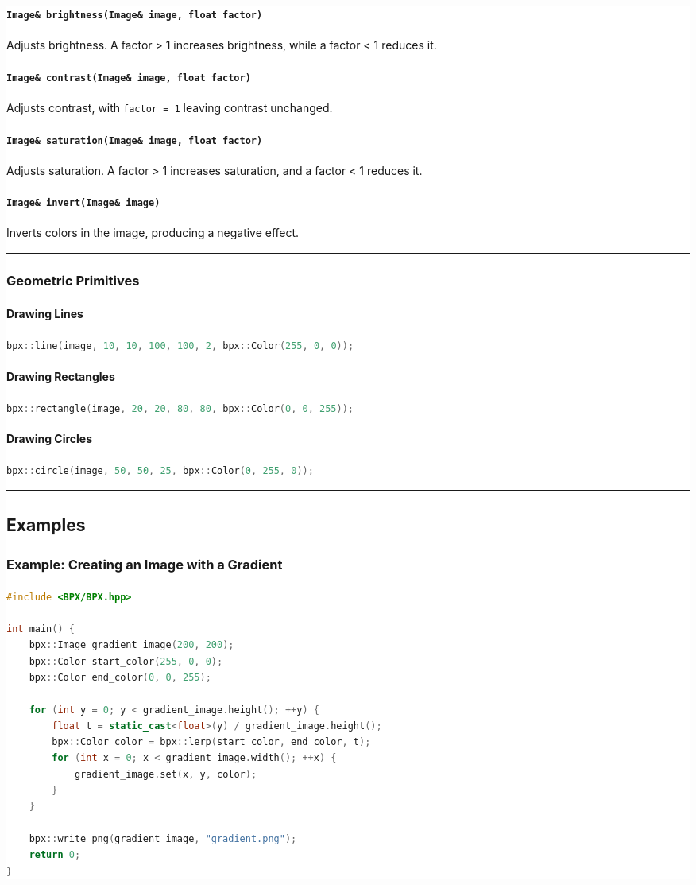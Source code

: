 #### `Image& brightness(Image& image, float factor)`
Adjusts brightness. A factor > 1 increases brightness, while a factor < 1 reduces it.

#### `Image& contrast(Image& image, float factor)`
Adjusts contrast, with `factor = 1` leaving contrast unchanged.

#### `Image& saturation(Image& image, float factor)`
Adjusts saturation. A factor > 1 increases saturation, and a factor < 1 reduces it.

#### `Image& invert(Image& image)`
Inverts colors in the image, producing a negative effect.

---

### Geometric Primitives

#### Drawing Lines

```cpp
bpx::line(image, 10, 10, 100, 100, 2, bpx::Color(255, 0, 0));
```

#### Drawing Rectangles

```cpp
bpx::rectangle(image, 20, 20, 80, 80, bpx::Color(0, 0, 255));
```

#### Drawing Circles

```cpp
bpx::circle(image, 50, 50, 25, bpx::Color(0, 255, 0));
```

---

## Examples

### Example: Creating an Image with a Gradient

```cpp
#include <BPX/BPX.hpp>

int main() {
    bpx::Image gradient_image(200, 200);
    bpx::Color start_color(255, 0, 0);
    bpx::Color end_color(0, 0, 255);

    for (int y = 0; y < gradient_image.height(); ++y) {
        float t = static_cast<float>(y) / gradient_image.height();
        bpx::Color color = bpx::lerp(start_color, end_color, t);
        for (int x = 0; x < gradient_image.width(); ++x) {
            gradient_image.set(x, y, color);
        }
    }

    bpx::write_png(gradient_image, "gradient.png");
    return 0;
}
```
